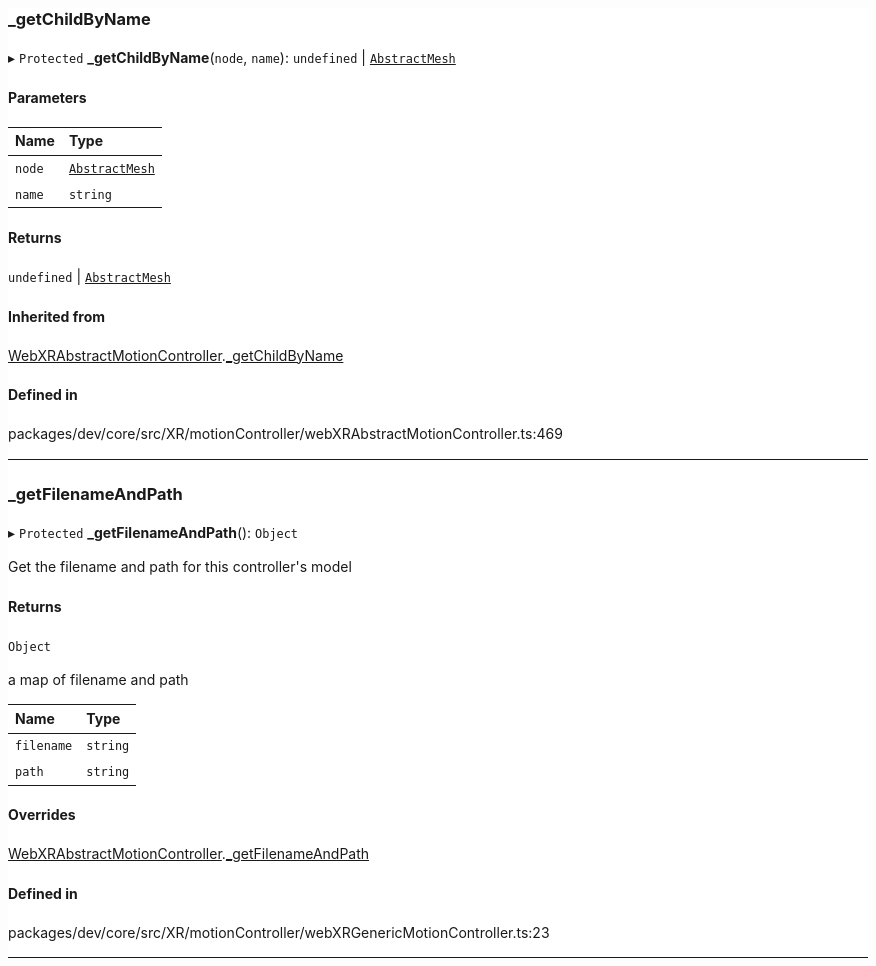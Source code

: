 ### \_getChildByName

▸ `Protected` **_getChildByName**(`node`, `name`): `undefined` \| [`AbstractMesh`](AbstractMesh.md)

#### Parameters

| Name | Type |
| :------ | :------ |
| `node` | [`AbstractMesh`](AbstractMesh.md) |
| `name` | `string` |

#### Returns

`undefined` \| [`AbstractMesh`](AbstractMesh.md)

#### Inherited from

[WebXRAbstractMotionController](WebXRAbstractMotionController.md).[_getChildByName](WebXRAbstractMotionController.md#_getchildbyname)

#### Defined in

packages/dev/core/src/XR/motionController/webXRAbstractMotionController.ts:469

___

### \_getFilenameAndPath

▸ `Protected` **_getFilenameAndPath**(): `Object`

Get the filename and path for this controller's model

#### Returns

`Object`

a map of filename and path

| Name | Type |
| :------ | :------ |
| `filename` | `string` |
| `path` | `string` |

#### Overrides

[WebXRAbstractMotionController](WebXRAbstractMotionController.md).[_getFilenameAndPath](WebXRAbstractMotionController.md#_getfilenameandpath)

#### Defined in

packages/dev/core/src/XR/motionController/webXRGenericMotionController.ts:23

___
